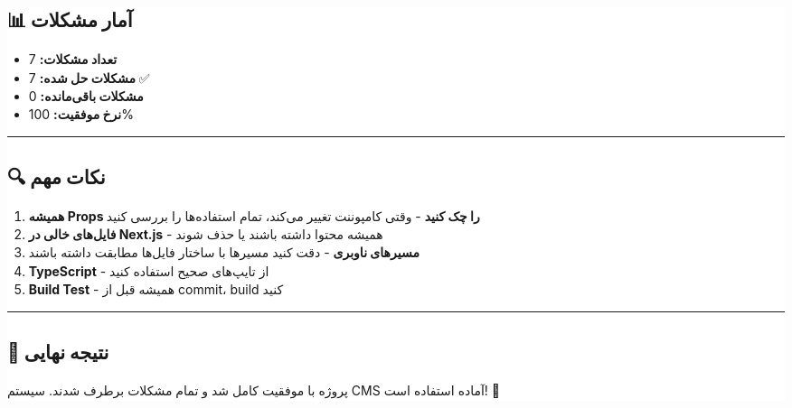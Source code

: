 
## 📊 آمار مشکلات

- **تعداد مشکلات:** 7
- **مشکلات حل شده:** 7 ✅
- **مشکلات باقی‌مانده:** 0
- **نرخ موفقیت:** 100%

---

## 🔍 نکات مهم

1. **همیشه Props را چک کنید** - وقتی کامپوننت تغییر می‌کند، تمام استفاده‌ها را بررسی کنید
2. **فایل‌های خالی در Next.js** - همیشه محتوا داشته باشند یا حذف شوند
3. **مسیرهای ناوبری** - دقت کنید مسیرها با ساختار فایل‌ها مطابقت داشته باشند
4. **TypeScript** - از تایپ‌های صحیح استفاده کنید
5. **Build Test** - همیشه قبل از commit، build کنید

---

## 🚀 نتیجه نهایی

پروژه با موفقیت کامل شد و تمام مشکلات برطرف شدند. سیستم CMS آماده استفاده است! 🎉
